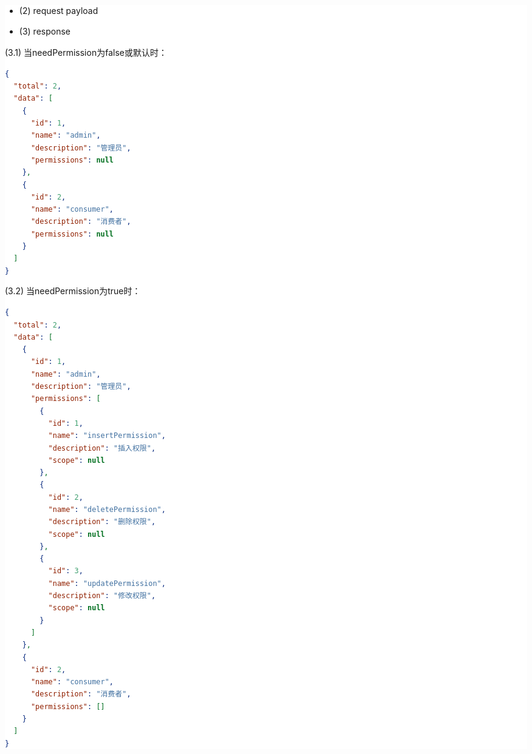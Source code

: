 - (2) request payload

```json

```

- (3) response

(3.1) 当needPermission为false或默认时：
```json
{
  "total": 2,
  "data": [
    {
      "id": 1,
      "name": "admin",
      "description": "管理员",
      "permissions": null
    },
    {
      "id": 2,
      "name": "consumer",
      "description": "消费者",
      "permissions": null
    }
  ]
}
```
(3.2) 当needPermission为true时：
```json
{
  "total": 2,
  "data": [
    {
      "id": 1,
      "name": "admin",
      "description": "管理员",
      "permissions": [
        {
          "id": 1,
          "name": "insertPermission",
          "description": "插入权限",
          "scope": null
        },
        {
          "id": 2,
          "name": "deletePermission",
          "description": "删除权限",
          "scope": null
        },
        {
          "id": 3,
          "name": "updatePermission",
          "description": "修改权限",
          "scope": null
        }
      ]
    },
    {
      "id": 2,
      "name": "consumer",
      "description": "消费者",
      "permissions": []
    }
  ]
}
```